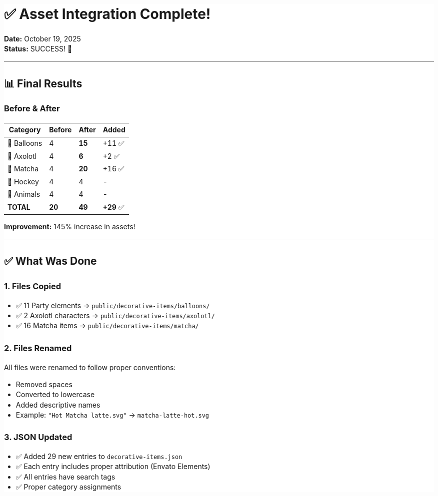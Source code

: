 # ✅ Asset Integration Complete!

**Date:** October 19, 2025  
**Status:** SUCCESS! 🎉

---

## 📊 Final Results

### Before & After

| Category    | Before | After  | Added      |
| ----------- | ------ | ------ | ---------- |
| 🎈 Balloons | 4      | **15** | +11 ✅     |
| 🦎 Axolotl  | 4      | **6**  | +2 ✅      |
| 🍵 Matcha   | 4      | **20** | +16 ✅     |
| 🏒 Hockey   | 4      | 4      | -          |
| 🐾 Animals  | 4      | 4      | -          |
| **TOTAL**   | **20** | **49** | **+29** ✅ |

**Improvement:** 145% increase in assets!

---

## ✅ What Was Done

### 1. Files Copied

- ✅ 11 Party elements → `public/decorative-items/balloons/`
- ✅ 2 Axolotl characters → `public/decorative-items/axolotl/`
- ✅ 16 Matcha items → `public/decorative-items/matcha/`

### 2. Files Renamed

All files were renamed to follow proper conventions:

- Removed spaces
- Converted to lowercase
- Added descriptive names
- Example: `"Hot Matcha latte.svg"` → `matcha-latte-hot.svg`

### 3. JSON Updated

- ✅ Added 29 new entries to `decorative-items.json`
- ✅ Each entry includes proper attribution (Envato Elements)
- ✅ All entries have search tags
- ✅ Proper category assignments
